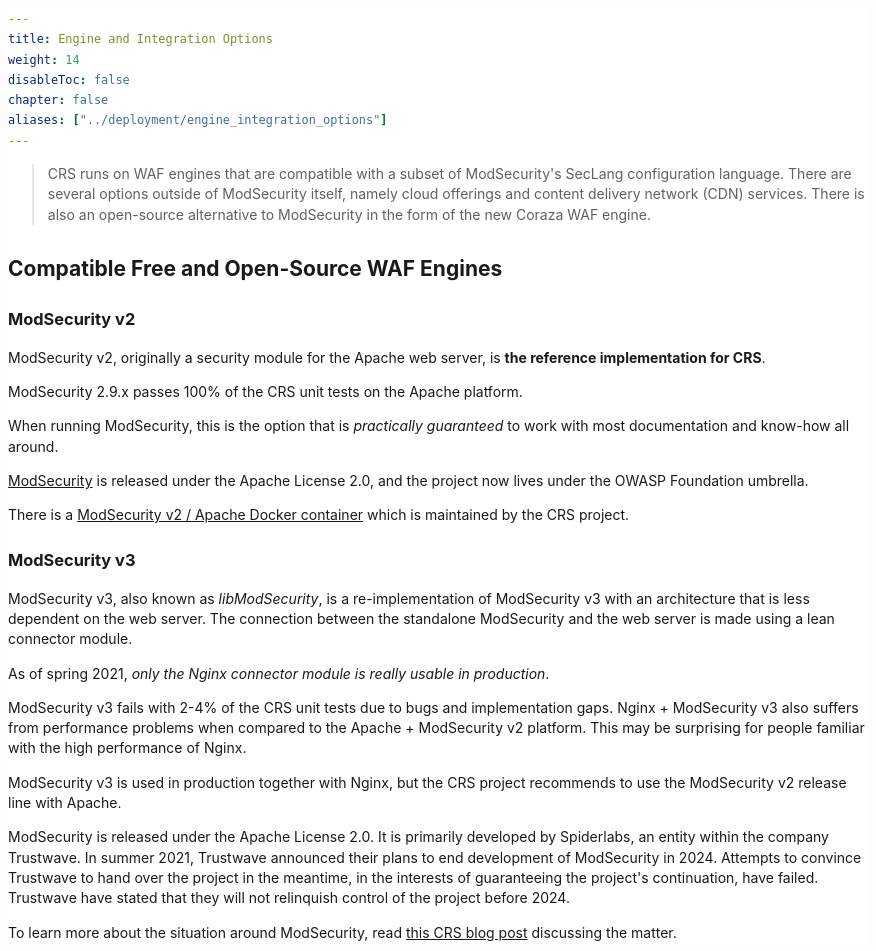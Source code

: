 ```yaml
---
title: Engine and Integration Options
weight: 14
disableToc: false
chapter: false
aliases: ["../deployment/engine_integration_options"]
---
```


> CRS runs on WAF engines that are compatible with a subset of ModSecurity's SecLang configuration language. There are several options outside of ModSecurity itself, namely cloud offerings and content delivery network (CDN) services. There is also an open-source alternative to ModSecurity in the form of the new Coraza WAF engine.

## Compatible Free and Open-Source WAF Engines

### ModSecurity v2

ModSecurity v2, originally a security module for the Apache web server, is **the reference implementation for CRS**.

ModSecurity 2.9.x passes 100% of the CRS unit tests on the Apache platform.

When running ModSecurity, this is the option that is *practically guaranteed* to work with most documentation and know-how all around.

[ModSecurity](https://www.modsecurity.org) is released under the Apache License 2.0, and the project now lives under the OWASP Foundation umbrella.

There is a [ModSecurity v2 / Apache Docker container](https://github.com/coreruleset/modsecurity-crs-docker) which is maintained by the CRS project.

### ModSecurity v3

ModSecurity v3, also known as *libModSecurity*, is a re-implementation of ModSecurity v3 with an architecture that is less dependent on the web server. The connection between the standalone ModSecurity and the web server is made using a lean connector module.

As of spring 2021, *only the Nginx connector module is really usable in production*.

ModSecurity v3 fails with 2-4% of the CRS unit tests due to bugs and implementation gaps. Nginx + ModSecurity v3 also suffers from performance problems when compared to the Apache + ModSecurity v2 platform. This may be surprising for people familiar with the high performance of Nginx.

ModSecurity v3 is used in production together with Nginx, but the CRS project recommends to use the ModSecurity v2 release line with Apache.

ModSecurity is released under the Apache License 2.0. It is primarily developed by Spiderlabs, an entity within the company Trustwave. In summer 2021, Trustwave announced their plans to end development of ModSecurity in 2024. Attempts to convince Trustwave to hand over the project in the meantime, in the interests of guaranteeing the project's continuation, have failed. Trustwave have stated that they will not relinquish control of the project before 2024.

To learn more about the situation around ModSecurity, read [this CRS blog post](https://coreruleset.org/20211222/talking-about-modsecurity-and-the-new-coraza-waf/) discussing the matter.
